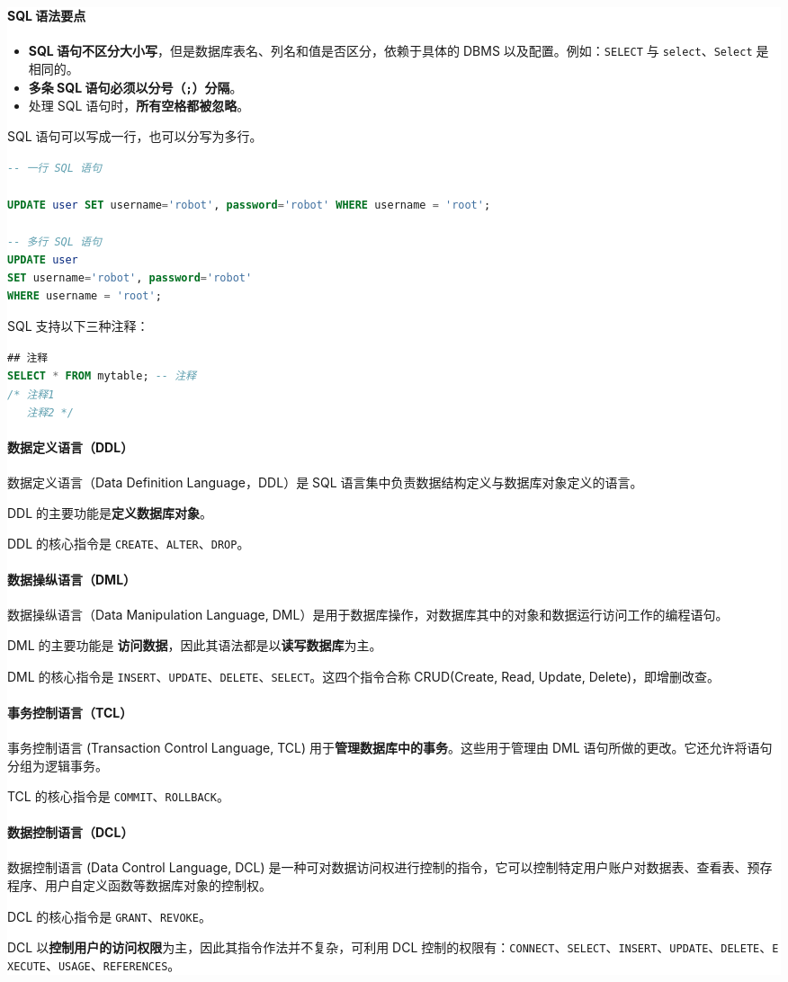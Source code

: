 #### SQL 语法要点

- **SQL 语句不区分大小写**，但是数据库表名、列名和值是否区分，依赖于具体的 DBMS 以及配置。例如：`SELECT` 与 `select`、`Select` 是相同的。
- **多条 SQL 语句必须以分号（`;`）分隔**。
- 处理 SQL 语句时，**所有空格都被忽略**。

SQL 语句可以写成一行，也可以分写为多行。

```sql
-- 一行 SQL 语句

UPDATE user SET username='robot', password='robot' WHERE username = 'root';

-- 多行 SQL 语句
UPDATE user
SET username='robot', password='robot'
WHERE username = 'root';

```

SQL 支持以下三种注释：

```sql
## 注释
SELECT * FROM mytable; -- 注释
/* 注释1
   注释2 */
```

#### 数据定义语言（DDL）

数据定义语言（Data Definition Language，DDL）是 SQL 语言集中负责数据结构定义与数据库对象定义的语言。

DDL 的主要功能是**定义数据库对象**。

DDL 的核心指令是 `CREATE`、`ALTER`、`DROP`。

#### 数据操纵语言（DML）

数据操纵语言（Data Manipulation Language, DML）是用于数据库操作，对数据库其中的对象和数据运行访问工作的编程语句。

DML 的主要功能是 **访问数据**，因此其语法都是以**读写数据库**为主。

DML 的核心指令是 `INSERT`、`UPDATE`、`DELETE`、`SELECT`。这四个指令合称 CRUD(Create, Read, Update, Delete)，即增删改查。

#### 事务控制语言（TCL）

事务控制语言 (Transaction Control Language, TCL) 用于**管理数据库中的事务**。这些用于管理由 DML 语句所做的更改。它还允许将语句分组为逻辑事务。

TCL 的核心指令是 `COMMIT`、`ROLLBACK`。

#### 数据控制语言（DCL）

数据控制语言 (Data Control Language, DCL) 是一种可对数据访问权进行控制的指令，它可以控制特定用户账户对数据表、查看表、预存程序、用户自定义函数等数据库对象的控制权。

DCL 的核心指令是 `GRANT`、`REVOKE`。

DCL 以**控制用户的访问权限**为主，因此其指令作法并不复杂，可利用 DCL 控制的权限有：`CONNECT`、`SELECT`、`INSERT`、`UPDATE`、`DELETE`、`EXECUTE`、`USAGE`、`REFERENCES`。
